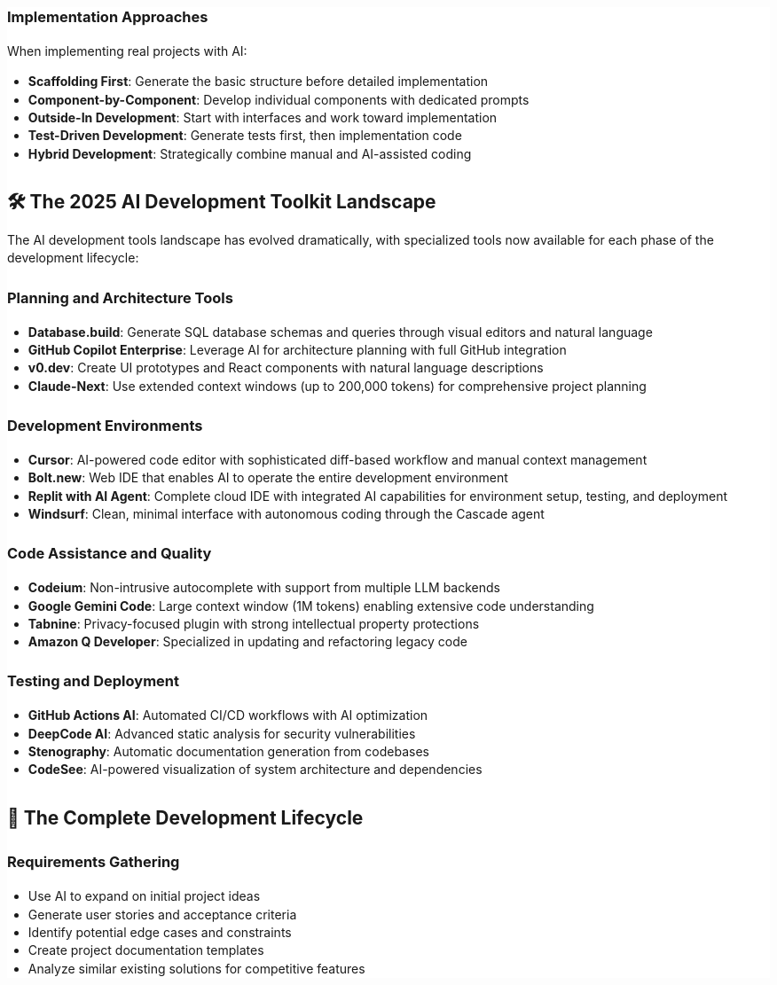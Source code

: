 ### Implementation Approaches

When implementing real projects with AI:

- **Scaffolding First**: Generate the basic structure before detailed implementation
- **Component-by-Component**: Develop individual components with dedicated prompts
- **Outside-In Development**: Start with interfaces and work toward implementation
- **Test-Driven Development**: Generate tests first, then implementation code
- **Hybrid Development**: Strategically combine manual and AI-assisted coding

## 🛠️ The 2025 AI Development Toolkit Landscape

The AI development tools landscape has evolved dramatically, with specialized tools now available for each phase of the development lifecycle:

### Planning and Architecture Tools
- **Database.build**: Generate SQL database schemas and queries through visual editors and natural language
- **GitHub Copilot Enterprise**: Leverage AI for architecture planning with full GitHub integration
- **v0.dev**: Create UI prototypes and React components with natural language descriptions
- **Claude-Next**: Use extended context windows (up to 200,000 tokens) for comprehensive project planning

### Development Environments
- **Cursor**: AI-powered code editor with sophisticated diff-based workflow and manual context management
- **Bolt.new**: Web IDE that enables AI to operate the entire development environment
- **Replit with AI Agent**: Complete cloud IDE with integrated AI capabilities for environment setup, testing, and deployment
- **Windsurf**: Clean, minimal interface with autonomous coding through the Cascade agent

### Code Assistance and Quality
- **Codeium**: Non-intrusive autocomplete with support from multiple LLM backends
- **Google Gemini Code**: Large context window (1M tokens) enabling extensive code understanding
- **Tabnine**: Privacy-focused plugin with strong intellectual property protections
- **Amazon Q Developer**: Specialized in updating and refactoring legacy code

### Testing and Deployment
- **GitHub Actions AI**: Automated CI/CD workflows with AI optimization
- **DeepCode AI**: Advanced static analysis for security vulnerabilities
- **Stenography**: Automatic documentation generation from codebases
- **CodeSee**: AI-powered visualization of system architecture and dependencies

## 🔄 The Complete Development Lifecycle

### Requirements Gathering

- Use AI to expand on initial project ideas
- Generate user stories and acceptance criteria
- Identify potential edge cases and constraints
- Create project documentation templates
- Analyze similar existing solutions for competitive features
